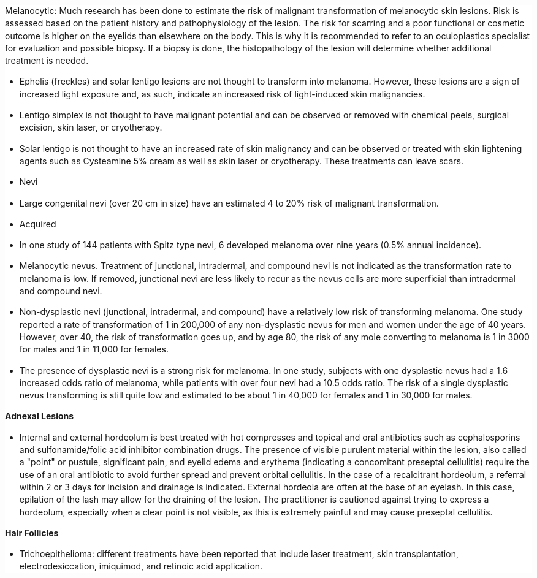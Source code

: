 Melanocytic: Much research has been done to estimate the risk of malignant transformation of melanocytic skin lesions. Risk is assessed based on the patient history and pathophysiology of the lesion. The risk for scarring and a poor functional or cosmetic outcome is higher on the eyelids than elsewhere on the body. This is why it is recommended to refer to an oculoplastics specialist for evaluation and possible biopsy. If a biopsy is done, the histopathology of the lesion will determine whether additional treatment is needed.

- Ephelis (freckles) and solar lentigo lesions are not thought to transform into melanoma. However, these lesions are a sign of increased light exposure and, as such, indicate an increased risk of light-induced skin malignancies.

- Lentigo simplex is not thought to have malignant potential and can be observed or removed with chemical peels, surgical excision, skin laser, or cryotherapy.

- Solar lentigo is not thought to have an increased rate of skin malignancy and can be observed or treated with skin lightening agents such as Cysteamine 5% cream as well as skin laser or cryotherapy. These treatments can leave scars.

- Nevi
- Large congenital nevi (over 20 cm in size) have an estimated 4 to 20% risk of malignant transformation.
- Acquired

- In one study of 144 patients with Spitz type nevi, 6 developed melanoma over nine years (0.5% annual incidence).
- Melanocytic nevus. Treatment of junctional, intradermal, and compound nevi is not indicated as the transformation rate to melanoma is low. If removed, junctional nevi are less likely to recur as the nevus cells are more superficial than intradermal and compound nevi.

- Non-dysplastic nevi (junctional, intradermal, and compound) have a relatively low risk of transforming melanoma. One study reported a rate of transformation of 1 in 200,000 of any non-dysplastic nevus for men and women under the age of 40 years. However, over 40, the risk of transformation goes up, and by age 80, the risk of any mole converting to melanoma is 1 in 3000 for males and 1 in 11,000 for females.
- The presence of dysplastic nevi is a strong risk for melanoma. In one study, subjects with one dysplastic nevus had a 1.6 increased odds ratio of melanoma, while patients with over four nevi had a 10.5 odds ratio. The risk of a single dysplastic nevus transforming is still quite low and estimated to be about 1 in 40,000 for females and 1 in 30,000 for males.

**Adnexal Lesions**

- Internal and external hordeolum is best treated with hot compresses and topical and oral antibiotics such as cephalosporins and sulfonamide/folic acid inhibitor combination drugs. The presence of visible purulent material within the lesion, also called a "point" or pustule, significant pain, and eyelid edema and erythema (indicating a concomitant preseptal cellulitis) require the use of an oral antibiotic to avoid further spread and prevent orbital cellulitis. In the case of a recalcitrant hordeolum, a referral within 2 or 3 days for incision and drainage is indicated. External hordeola are often at the base of an eyelash. In this case, epilation of the lash may allow for the draining of the lesion. The practitioner is cautioned against trying to express a hordeolum, especially when a clear point is not visible, as this is extremely painful and may cause preseptal cellulitis.

**Hair Follicles**

- Trichoepithelioma: different treatments have been reported that include laser treatment, skin transplantation, electrodesiccation, imiquimod, and retinoic acid application.
